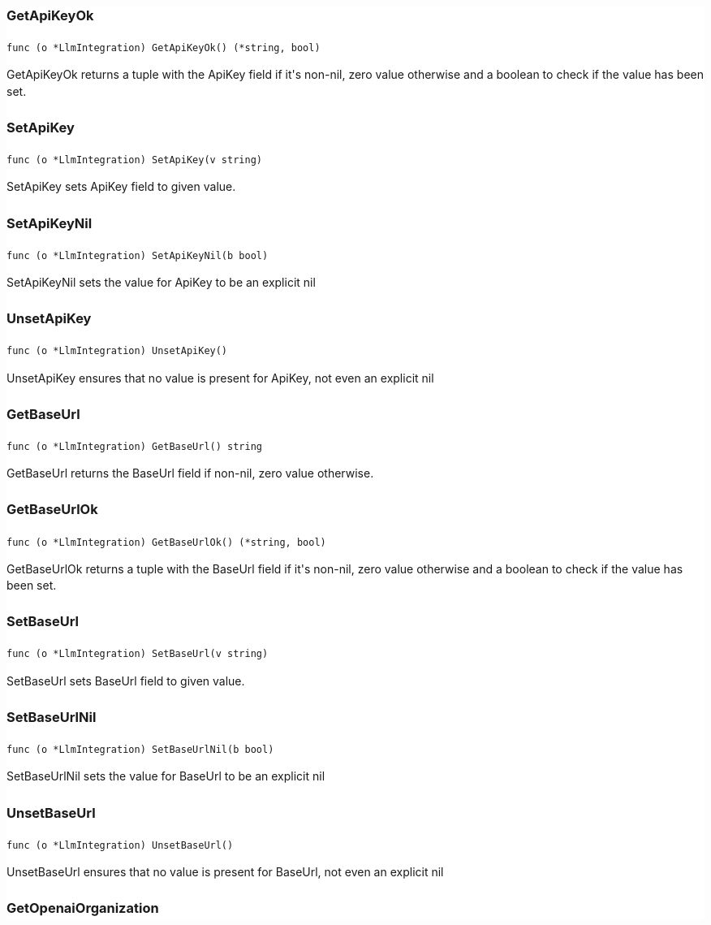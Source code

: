 ### GetApiKeyOk

`func (o *LlmIntegration) GetApiKeyOk() (*string, bool)`

GetApiKeyOk returns a tuple with the ApiKey field if it's non-nil, zero value otherwise
and a boolean to check if the value has been set.

### SetApiKey

`func (o *LlmIntegration) SetApiKey(v string)`

SetApiKey sets ApiKey field to given value.


### SetApiKeyNil

`func (o *LlmIntegration) SetApiKeyNil(b bool)`

 SetApiKeyNil sets the value for ApiKey to be an explicit nil

### UnsetApiKey
`func (o *LlmIntegration) UnsetApiKey()`

UnsetApiKey ensures that no value is present for ApiKey, not even an explicit nil
### GetBaseUrl

`func (o *LlmIntegration) GetBaseUrl() string`

GetBaseUrl returns the BaseUrl field if non-nil, zero value otherwise.

### GetBaseUrlOk

`func (o *LlmIntegration) GetBaseUrlOk() (*string, bool)`

GetBaseUrlOk returns a tuple with the BaseUrl field if it's non-nil, zero value otherwise
and a boolean to check if the value has been set.

### SetBaseUrl

`func (o *LlmIntegration) SetBaseUrl(v string)`

SetBaseUrl sets BaseUrl field to given value.


### SetBaseUrlNil

`func (o *LlmIntegration) SetBaseUrlNil(b bool)`

 SetBaseUrlNil sets the value for BaseUrl to be an explicit nil

### UnsetBaseUrl
`func (o *LlmIntegration) UnsetBaseUrl()`

UnsetBaseUrl ensures that no value is present for BaseUrl, not even an explicit nil
### GetOpenaiOrganization
